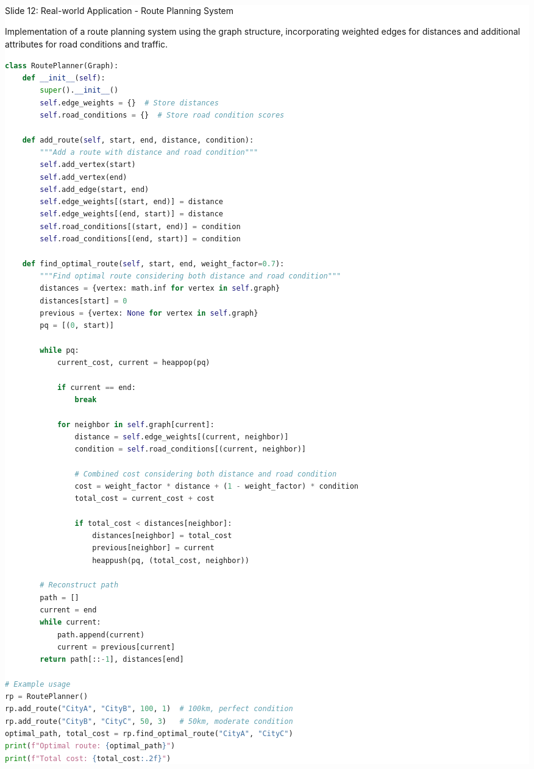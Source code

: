 Slide 12: Real-world Application - Route Planning System

Implementation of a route planning system using the graph structure, incorporating weighted edges for distances and additional attributes for road conditions and traffic.

```python
class RoutePlanner(Graph):
    def __init__(self):
        super().__init__()
        self.edge_weights = {}  # Store distances
        self.road_conditions = {}  # Store road condition scores
        
    def add_route(self, start, end, distance, condition):
        """Add a route with distance and road condition"""
        self.add_vertex(start)
        self.add_vertex(end)
        self.add_edge(start, end)
        self.edge_weights[(start, end)] = distance
        self.edge_weights[(end, start)] = distance
        self.road_conditions[(start, end)] = condition
        self.road_conditions[(end, start)] = condition
        
    def find_optimal_route(self, start, end, weight_factor=0.7):
        """Find optimal route considering both distance and road condition"""
        distances = {vertex: math.inf for vertex in self.graph}
        distances[start] = 0
        previous = {vertex: None for vertex in self.graph}
        pq = [(0, start)]
        
        while pq:
            current_cost, current = heappop(pq)
            
            if current == end:
                break
                
            for neighbor in self.graph[current]:
                distance = self.edge_weights[(current, neighbor)]
                condition = self.road_conditions[(current, neighbor)]
                
                # Combined cost considering both distance and road condition
                cost = weight_factor * distance + (1 - weight_factor) * condition
                total_cost = current_cost + cost
                
                if total_cost < distances[neighbor]:
                    distances[neighbor] = total_cost
                    previous[neighbor] = current
                    heappush(pq, (total_cost, neighbor))
                    
        # Reconstruct path
        path = []
        current = end
        while current:
            path.append(current)
            current = previous[current]
        return path[::-1], distances[end]

# Example usage
rp = RoutePlanner()
rp.add_route("CityA", "CityB", 100, 1)  # 100km, perfect condition
rp.add_route("CityB", "CityC", 50, 3)   # 50km, moderate condition
optimal_path, total_cost = rp.find_optimal_route("CityA", "CityC")
print(f"Optimal route: {optimal_path}")
print(f"Total cost: {total_cost:.2f}")
```
